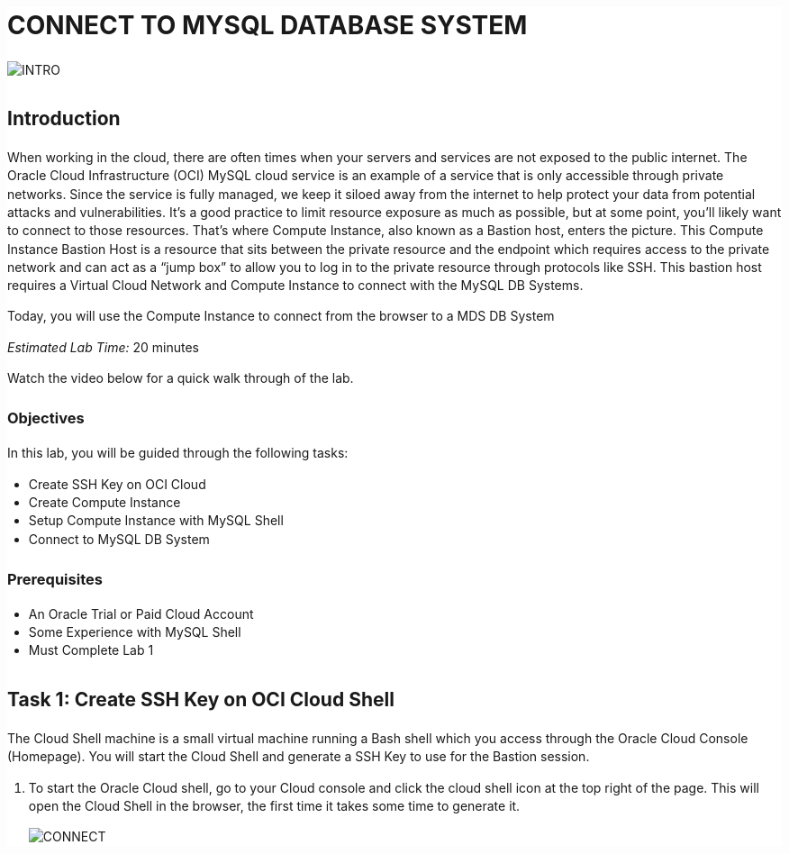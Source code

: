 # CONNECT TO MYSQL DATABASE SYSTEM
![INTRO](./images/00_mds_heatwave_2.png " ") 


## Introduction

When working in the cloud, there are often times when your servers and services are not exposed to the public internet. The Oracle Cloud Infrastructure (OCI) MySQL cloud service is an example of a service that is only accessible through private networks. Since the service is fully managed, we keep it siloed away from the internet to help protect your data from potential attacks and vulnerabilities. It’s a good practice to limit resource exposure as much as possible, but at some point, you’ll likely want to connect to those resources. That’s where Compute Instance, also known as a Bastion host, enters the picture. This Compute Instance Bastion Host is a resource that sits between the private resource and the endpoint which requires access to the private network and can act as a “jump box” to allow you to log in to the private resource through protocols like SSH.  This bastion host requires a Virtual Cloud Network and Compute Instance to connect with the MySQL DB Systems. 

Today, you will use the Compute Instance to connect from the browser to a MDS DB System

_Estimated Lab Time:_ 20 minutes

Watch the video below for a quick walk through of the lab.

[](youtube:h5ueWMhLH2g)

### Objectives

In this lab, you will be guided through the following tasks:

- Create SSH Key on OCI Cloud 
- Create Compute Instance
- Setup Compute Instance with MySQL Shell
- Connect to MySQL DB System

### Prerequisites

- An Oracle Trial or Paid Cloud Account
- Some Experience with MySQL Shell
- Must Complete Lab 1

## Task 1: Create SSH Key on OCI Cloud Shell

The Cloud Shell machine is a small virtual machine running a Bash shell which you access through the Oracle Cloud Console (Homepage). You will start the Cloud Shell and generate a SSH Key to use  for the Bastion  session.

1.  To start the Oracle Cloud shell, go to your Cloud console and click the cloud shell icon at the top right of the page. This will open the Cloud Shell in the browser, the first time it takes some time to generate it.

    ![CONNECT](./images/cloudshellopen.png " ")
